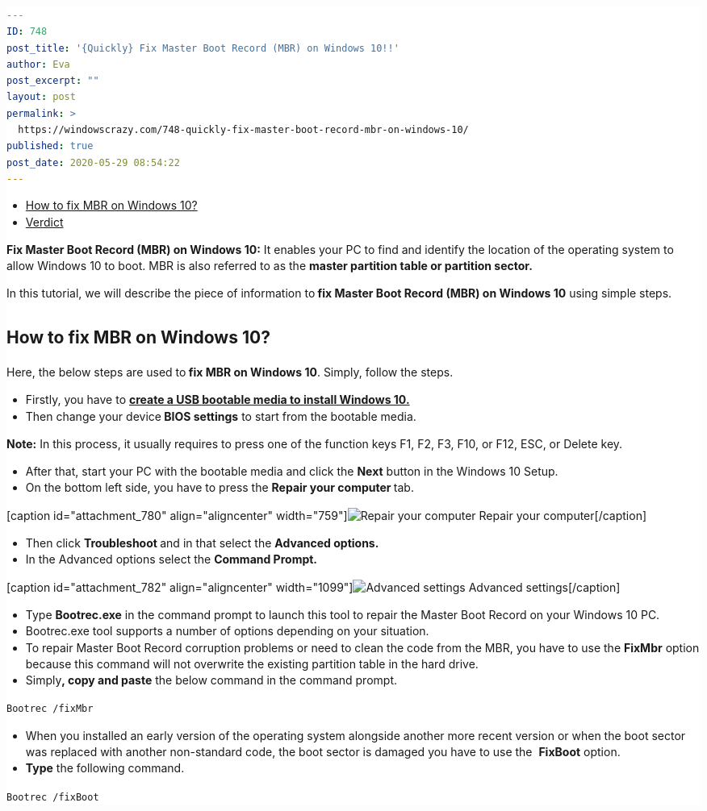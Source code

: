 ```yaml
---
ID: 748
post_title: '{Quickly} Fix Master Boot Record (MBR) on Windows 10!!'
author: Eva
post_excerpt: ""
layout: post
permalink: >
  https://windowscrazy.com/748-quickly-fix-master-boot-record-mbr-on-windows-10/
published: true
post_date: 2020-05-29 08:54:22
---
```

<ul class="toc">
 	<li><a href="#1">How to fix MBR on Windows 10?</a></li>
 	<li><a href="#2">Verdict</a></li>
</ul>
<strong><strong><strong><span class="dcap">F</span><strong>ix Master Boot Record (MBR) on Windows 10</strong>:</strong></strong></strong> It enables your PC to find and identify the location of the operating system to allow Windows 10 to boot. MBR is also referred to as the <strong>master partition table or partition sector.</strong>

In this tutorial, we will describe the piece of information to<strong> fix Master Boot Record (MBR) on Windows 10</strong> using simple steps.
<h2 id="1">How to fix MBR on Windows 10?</h2>
Here, the below steps are used to<strong> fix MBR on Windows 10</strong>. Simply, follow the steps.
<ul>
 	<li>Firstly, you have to <a href="https://windowscrazy.com/317-can-windows-xp-be-upgraded-to-windows-10/"><strong>create a USB bootable media to install Windows 10.</strong></a></li>
 	<li>Then change your device<strong> BIOS settings</strong> to start from the bootable media.</li>
</ul>
<strong>Note:</strong> In this process, it usually requires to press one of the function keys F1, F2, F3, F10, or F12, ESC, or Delete key.
<ul>
 	<li>After that, start your PC with the bootable media and click the <strong>Next</strong> button in the Windows 10 Setup.</li>
 	<li>On the bottom left side, you have to press the <strong>Repair your computer </strong>tab.</li>
</ul>
[caption id="attachment_780" align="aligncenter" width="759"]<img class="wp-image-780 size-full" src="https://windowscrazy.com/wp-content/uploads/2020/05/Screenshot_5-7.png" alt="Repair your computer" width="759" height="555" /> Repair your computer[/caption]
<ul>
 	<li>Then click <strong>Troubleshoot </strong>and in that select the <strong>Advanced options.</strong></li>
 	<li>In the Advanced options select the <strong>Command Prompt.</strong></li>
</ul>
[caption id="attachment_782" align="aligncenter" width="1099"]<img class="wp-image-782 size-full" src="https://windowscrazy.com/wp-content/uploads/2020/05/Screenshot_6-6.png" alt="Advanced settings" width="1099" height="518" /> Advanced settings[/caption]
<ul>
 	<li>Type <strong>Bootrec.exe</strong> in the command prompt to launch this tool to repair the Master Boot Record on your Windows 10 PC.</li>
 	<li>Bootrec.exe tool supports a number of options depending on your situation.</li>
 	<li>To repair Master Boot Record corruption problems or need to clean the code from the MBR, you have to use the <strong>FixMbr</strong> option because this command will not overwrite the existing partition table in the hard drive.</li>
 	<li>Simply<strong>, copy and paste</strong> the below command in the command prompt.</li>
</ul>
<pre><code>Bootrec /fixMbr</code></pre>
<ul>
 	<li>When you installed an early version of the operating system alongside another more recent version or when the boot sector was replaced with another non-standard code, the boot sector is damaged you have to use the  <strong>FixBoot</strong> option.</li>
 	<li><strong>Type</strong> the following command.</li>
</ul>
<pre><code>Bootrec /fixBoot</code></pre>
<ul>